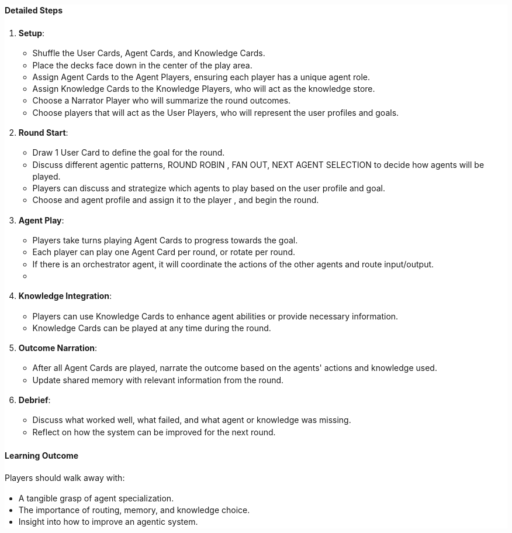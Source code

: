 #### Detailed Steps
1. **Setup**:
   - Shuffle the User Cards, Agent Cards, and Knowledge Cards.
   - Place the decks face down in the center of the play area.
   - Assign Agent Cards to the Agent Players, ensuring each player has a unique agent role.
   - Assign Knowledge Cards to the Knowledge Players, who will act as the knowledge store.
   - Choose a Narrator Player who will summarize the round outcomes.
   - Choose players that will act as the User Players, who will represent the user profiles and goals.

2. **Round Start**:
   - Draw 1 User Card to define the goal for the round.
   - Discuss different agentic patterns, ROUND ROBIN , FAN OUT, NEXT AGENT SELECTION to decide how agents will be played.
   - Players can discuss and strategize which agents to play based on the user profile and goal.
   - Choose and agent profile and assign it to the player , and begin the round.
   

3. **Agent Play**:
   - Players take turns playing Agent Cards to progress towards the goal.
   - Each player can play one Agent Card per round, or rotate per round.
   - If there is an orchestrator agent, it will coordinate the actions of the other agents and route input/output.
   - 

4. **Knowledge Integration**:
   - Players can use Knowledge Cards to enhance agent abilities or provide necessary information.
   - Knowledge Cards can be played at any time during the round.

5. **Outcome Narration**:
   - After all Agent Cards are played, narrate the outcome based on the agents' actions and knowledge used.
   - Update shared memory with relevant information from the round.

6. **Debrief**:
   - Discuss what worked well, what failed, and what agent or knowledge was missing.
   - Reflect on how the system can be improved for the next round.

#### Learning Outcome
Players should walk away with:
- A tangible grasp of agent specialization.
- The importance of routing, memory, and knowledge choice.
- Insight into how to improve an agentic system.


